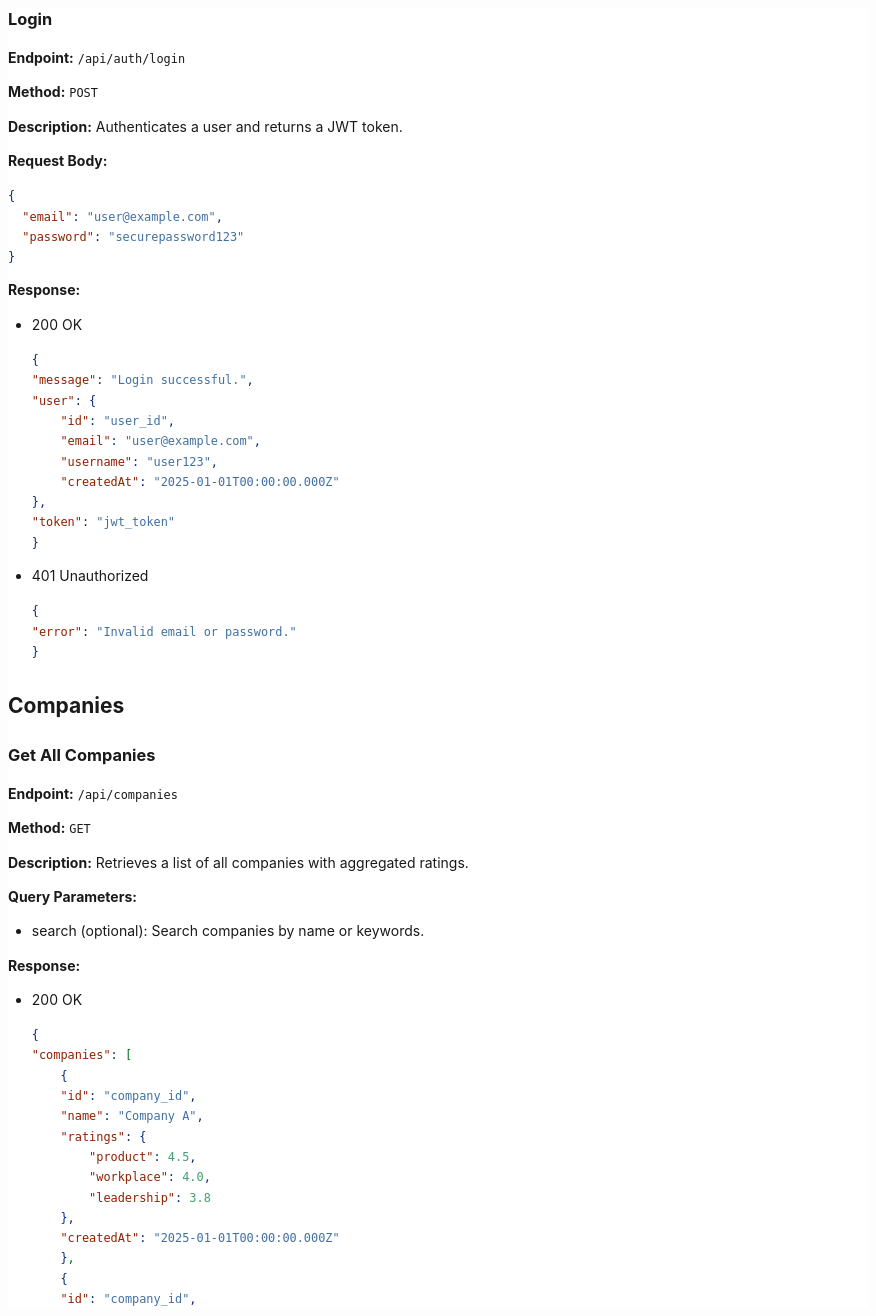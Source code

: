 ### Login

**Endpoint:** `/api/auth/login`

**Method:** `POST`

**Description:** Authenticates a user and returns a JWT token.

**Request Body:**
```JSON
{
  "email": "user@example.com",
  "password": "securepassword123"
}
```
**Response:**
- 200 OK
    ```JSON
    {
    "message": "Login successful.",
    "user": {
        "id": "user_id",
        "email": "user@example.com",
        "username": "user123",
        "createdAt": "2025-01-01T00:00:00.000Z"
    },
    "token": "jwt_token"
    }
    ```
- 401 Unauthorized
    ```JSON
    {
    "error": "Invalid email or password."
    }
    ```

## Companies

### Get All Companies

**Endpoint:** `/api/companies`

**Method:** `GET`

**Description:** Retrieves a list of all companies with aggregated ratings.

**Query Parameters:**
- search (optional): Search companies by name or keywords.

**Response:**
- 200 OK
    ```JSON
    {
    "companies": [
        {
        "id": "company_id",
        "name": "Company A",
        "ratings": {
            "product": 4.5,
            "workplace": 4.0,
            "leadership": 3.8
        },
        "createdAt": "2025-01-01T00:00:00.000Z"
        },
        {
        "id": "company_id",